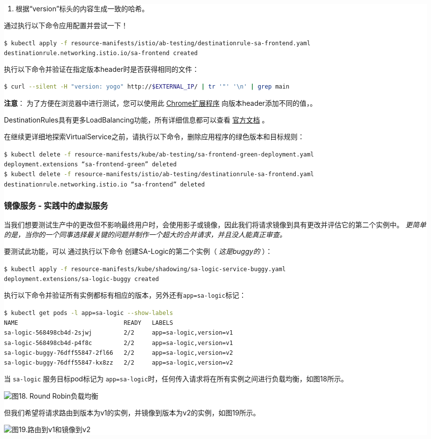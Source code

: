 1.  根据“version”标头的内容生成一致的哈希。

通过执行以下命令应用配置并尝试一下！

```bash
$ kubectl apply -f resource-manifests/istio/ab-testing/destinationrule-sa-frontend.yaml
destinationrule.networking.istio.io/sa-frontend created
```

执行以下命令并验证在指定版本header时是否获得相同的文件：

```bash
$ curl --silent -H "version: yogo" http://$EXTERNAL_IP/ | tr '"' '\n' | grep main
```

**注意**： 为了方便在浏览器中进行测试，您可以使用此 [Chrome扩展程序](https://chrome.google.com/webstore/detail/modheader/idgpnmonknjnojddfkpgkljpfnnfcklj) 向版本header添加不同的值，。

DestinationRules具有更多LoadBalancing功能，所有详细信息都可以查看 [官方文档](https://preliminary.istio.io/docs/reference/config/istio.networking.v1alpha3.html#LoadBalancerSettings) 。

在继续更详细地探索VirtualService之前，请执行以下命令，删除应用程序的绿色版本和目标规则：

```bash
$ kubectl delete -f resource-manifests/kube/ab-testing/sa-frontend-green-deployment.yaml
deployment.extensions “sa-frontend-green” deleted
$ kubectl delete -f resource-manifests/istio/ab-testing/destinationrule-sa-frontend.yaml
destinationrule.networking.istio.io “sa-frontend” deleted
```

### 镜像服务 - 实践中的虚拟服务

当我们想要测试生产中的更改但不影响最终用户时，会使用影子或镜像，因此我们将请求镜像到具有更改并评估它的第二个实例中。 *更简单的是，当你的一个同事选择最关键的问题并制作一个超大的合并请求，并且没人能真正审查。*

要测试此功能，可以 通过执行以下命令 创建SA\-Logic的第二个实例（ *这是buggy的* ）：

```bash
$ kubectl apply -f resource-manifests/kube/shadowing/sa-logic-service-buggy.yaml
deployment.extensions/sa-logic-buggy created
```

执行以下命令并验证所有实例都标有相应的版本，另外还有`app=sa-logic`标记：

```bash
$ kubectl get pods -l app=sa-logic --show-labels
NAME                              READY   LABELS
sa-logic-568498cb4d-2sjwj         2/2     app=sa-logic,version=v1
sa-logic-568498cb4d-p4f8c         2/2     app=sa-logic,version=v1
sa-logic-buggy-76dff55847-2fl66   2/2     app=sa-logic,version=v2
sa-logic-buggy-76dff55847-kx8zz   2/2     app=sa-logic,version=v2
```

当 `sa-logic` 服务目标pod标记为 `app=sa-logic`时，任何传入请求将在所有实例之间进行负载均衡，如图18所示。

![图18. Round Robin负载均衡](https://ws1.sinaimg.cn/large/61411417ly1g0exu199gtj20m80f5wgc.jpg)

但我们希望将请求路由到版本为v1的实例，并镜像到版本为v2的实例，如图19所示。

![图19.路由到v1和镜像到v2](https://ws1.sinaimg.cn/large/61411417ly1g0exu2f7y4j20m80b8q3y.jpg)
